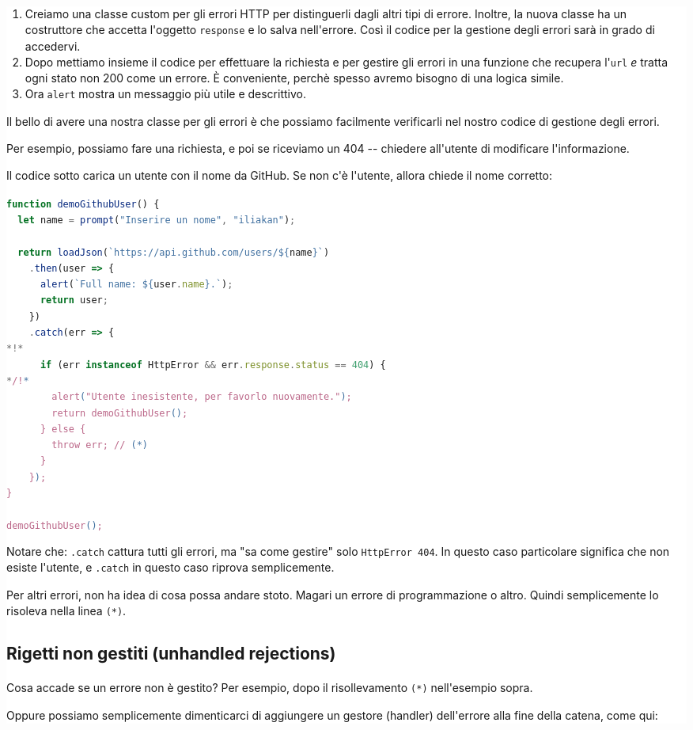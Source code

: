 1. Creiamo una classe custom per gli errori HTTP per distinguerli dagli altri tipi di errore. Inoltre, la nuova classe ha un costruttore che accetta l'oggetto `response` e lo salva nell'errore. Così il codice per la gestione degli errori sarà in grado di accedervi.
2. Dopo mettiamo insieme il codice per effettuare la richiesta e per gestire gli errori in una funzione che recupera l'`url` *e* tratta  ogni stato non 200 come un errore. È conveniente, perchè spesso avremo bisogno di una logica simile.
3. Ora `alert` mostra un messaggio più utile e descrittivo.

Il bello di avere una nostra classe per gli errori è che possiamo facilmente verificarli nel nostro codice di gestione degli errori.

Per esempio, possiamo fare una richiesta, e poi se riceviamo un 404 -- chiedere all'utente di modificare l'informazione.

Il codice sotto carica un utente con il nome da GitHub. Se non c'è l'utente, allora chiede il nome corretto:

```js run
function demoGithubUser() {
  let name = prompt("Inserire un nome", "iliakan");

  return loadJson(`https://api.github.com/users/${name}`)
    .then(user => {
      alert(`Full name: ${user.name}.`);
      return user;
    })
    .catch(err => {
*!*
      if (err instanceof HttpError && err.response.status == 404) {
*/!*
        alert("Utente inesistente, per favorlo nuovamente.");
        return demoGithubUser();
      } else {
        throw err; // (*)
      }
    });
}

demoGithubUser();
```

Notare che: `.catch` cattura tutti gli errori, ma "sa come gestire" solo `HttpError 404`. In questo caso particolare  significa che non esiste l'utente, e `.catch` in questo caso riprova semplicemente.

Per altri errori, non ha idea di cosa possa andare stoto. Magari un errore di programmazione o altro. Quindi semplicemente lo risoleva nella linea `(*)`.

## Rigetti non gestiti (unhandled rejections)

Cosa accade se un errore non è gestito? Per esempio, dopo il risollevamento `(*)` nell'esempio sopra.

Oppure possiamo semplicemente dimenticarci di aggiungere un gestore (handler) dell'errore alla fine della catena, come qui:
